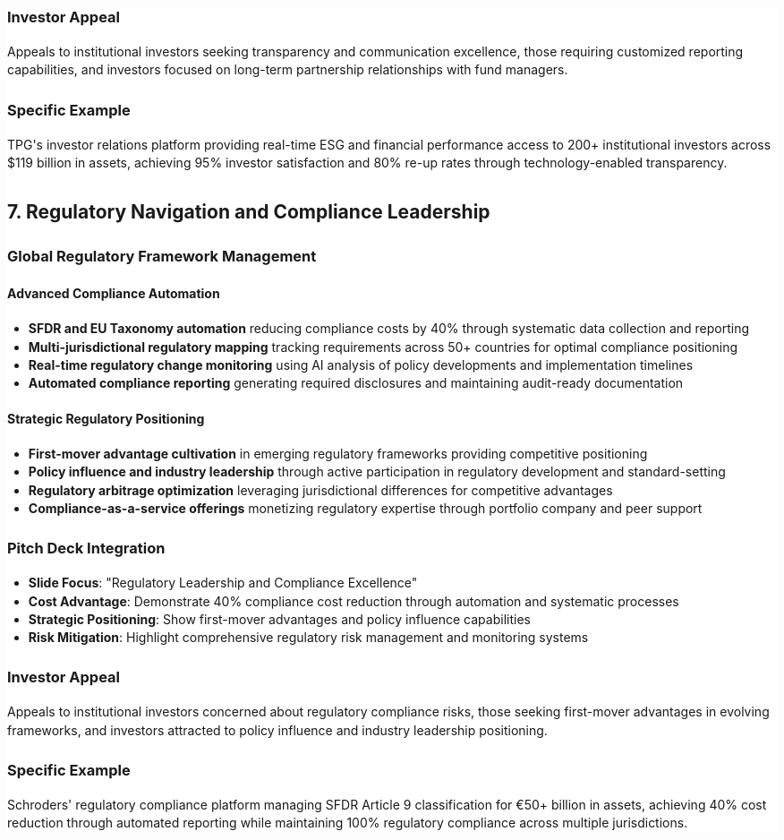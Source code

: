 ### Investor Appeal
Appeals to institutional investors seeking transparency and communication excellence, those requiring customized reporting capabilities, and investors focused on long-term partnership relationships with fund managers.

### Specific Example
TPG's investor relations platform providing real-time ESG and financial performance access to 200+ institutional investors across $119 billion in assets, achieving 95% investor satisfaction and 80% re-up rates through technology-enabled transparency.

## 7. Regulatory Navigation and Compliance Leadership

### Global Regulatory Framework Management

#### Advanced Compliance Automation
- **SFDR and EU Taxonomy automation** reducing compliance costs by 40% through systematic data collection and reporting
- **Multi-jurisdictional regulatory mapping** tracking requirements across 50+ countries for optimal compliance positioning
- **Real-time regulatory change monitoring** using AI analysis of policy developments and implementation timelines
- **Automated compliance reporting** generating required disclosures and maintaining audit-ready documentation

#### Strategic Regulatory Positioning
- **First-mover advantage cultivation** in emerging regulatory frameworks providing competitive positioning
- **Policy influence and industry leadership** through active participation in regulatory development and standard-setting
- **Regulatory arbitrage optimization** leveraging jurisdictional differences for competitive advantages
- **Compliance-as-a-service offerings** monetizing regulatory expertise through portfolio company and peer support

### Pitch Deck Integration
- **Slide Focus**: "Regulatory Leadership and Compliance Excellence"
- **Cost Advantage**: Demonstrate 40% compliance cost reduction through automation and systematic processes
- **Strategic Positioning**: Show first-mover advantages and policy influence capabilities
- **Risk Mitigation**: Highlight comprehensive regulatory risk management and monitoring systems

### Investor Appeal
Appeals to institutional investors concerned about regulatory compliance risks, those seeking first-mover advantages in evolving frameworks, and investors attracted to policy influence and industry leadership positioning.

### Specific Example
Schroders' regulatory compliance platform managing SFDR Article 9 classification for €50+ billion in assets, achieving 40% cost reduction through automated reporting while maintaining 100% regulatory compliance across multiple jurisdictions.
